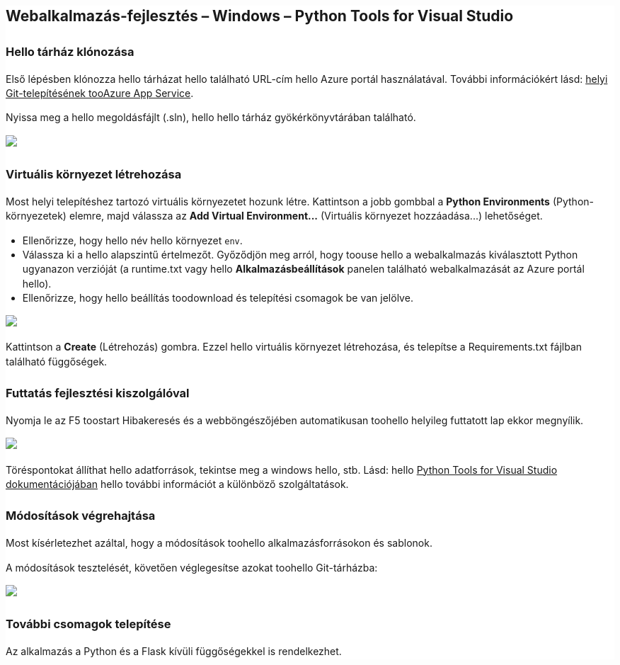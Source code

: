 ## <a name="web-app-development---windows---python-tools-for-visual-studio"></a>Webalkalmazás-fejlesztés – Windows – Python Tools for Visual Studio
### <a name="clone-hello-repository"></a>Hello tárház klónozása
Első lépésben klónozza hello tárházat hello található URL-cím hello Azure portál használatával. További információkért lásd: [helyi Git-telepítésének tooAzure App Service](app-service-deploy-local-git.md).

Nyissa meg a hello megoldásfájlt (.sln), hello hello tárház gyökérkönyvtárában található.

![](./media/web-sites-python-create-deploy-flask-app/ptvs-solution-flask.png)

### <a name="create-virtual-environment"></a>Virtuális környezet létrehozása
Most helyi telepítéshez tartozó virtuális környezetet hozunk létre.  Kattintson a jobb gombbal a **Python Environments** (Python-környezetek) elemre, majd válassza az **Add Virtual Environment...** (Virtuális környezet hozzáadása...) lehetőséget.

* Ellenőrizze, hogy hello név hello környezet `env`.
* Válassza ki a hello alapszintű értelmezőt.  Győződjön meg arról, hogy toouse hello a webalkalmazás kiválasztott Python ugyanazon verzióját (a runtime.txt vagy hello **Alkalmazásbeállítások** panelen található webalkalmazását az Azure portál hello).
* Ellenőrizze, hogy hello beállítás toodownload és telepítési csomagok be van jelölve.

![](./media/web-sites-python-create-deploy-flask-app/ptvs-add-virtual-env-27.png)

Kattintson a **Create** (Létrehozás) gombra.  Ezzel hello virtuális környezet létrehozása, és telepítse a Requirements.txt fájlban található függőségek.

### <a name="run-using-development-server"></a>Futtatás fejlesztési kiszolgálóval
Nyomja le az F5 toostart Hibakeresés és a webböngészőjében automatikusan toohello helyileg futtatott lap ekkor megnyílik.

![](./media/web-sites-python-create-deploy-flask-app/windows-browser-flask.png)

Töréspontokat állíthat hello adatforrások, tekintse meg a windows hello, stb.  Lásd: hello [Python Tools for Visual Studio dokumentációjában] hello további információt a különböző szolgáltatások.

### <a name="make-changes"></a>Módosítások végrehajtása
Most kísérletezhet azáltal, hogy a módosítások toohello alkalmazásforrásokon és sablonok.

A módosítások tesztelését, követően véglegesítse azokat toohello Git-tárházba:

![](./media/web-sites-python-create-deploy-flask-app/ptvs-commit-flask.png)

### <a name="install-more-packages"></a>További csomagok telepítése
Az alkalmazás a Python és a Flask kívüli függőségekkel is rendelkezhet.


[Flask és a Python Tools for Visual Studio Azure MongoDB]: https://github.com/microsoft/ptvs/wiki/Flask-and-MongoDB-on-Azure
[Flask és az Azure Table Storage Azure Python Tools for Visual Studio]: web-sites-python-ptvs-flask-table-storage.md
[Python 2.7-hez készült Azure SDK]: http://go.microsoft.com/fwlink/?linkid=254281
[Python 3.4-hez készült Azure SDK]: http://go.microsoft.com/fwlink/?linkid=516990
[python.org]: http://www.python.org/
[Git for Windows]: http://msysgit.github.io/
[GitHub for Windows]: https://windows.github.com/
[Python Tools for Visual Studio]: http://aka.ms/ptvs
[Python Tools 2.2 for Visual Studio]: http://go.microsoft.com/fwlink/?LinkID=624025
[Visual Studio]: http://www.visualstudio.com/
[Python Tools for Visual Studio dokumentációjában]: http://aka.ms/ptvsdocs
[Flask-dokumentáció]: http://flask.pocoo.org/ 